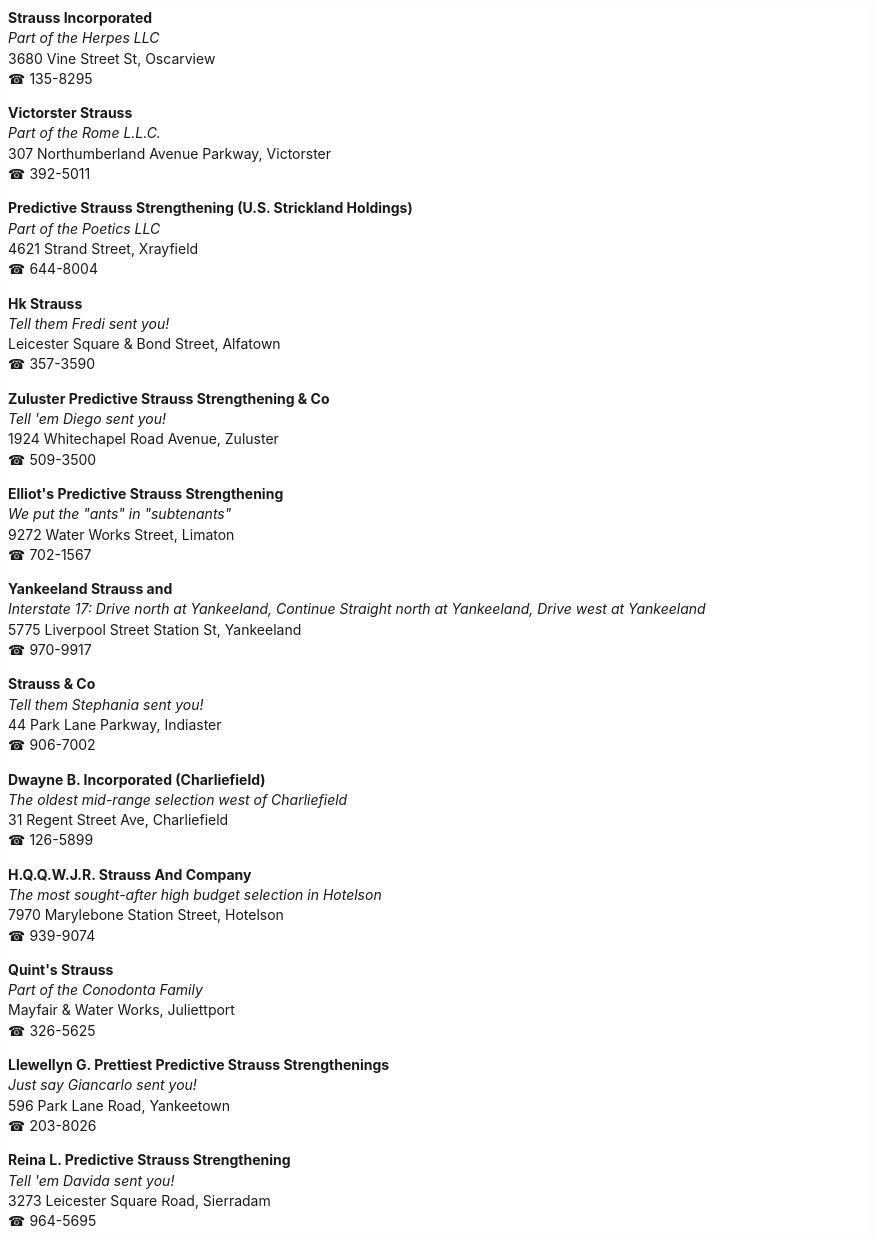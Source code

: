 **Strauss Incorporated**  
_Part of the Herpes LLC_  
3680 Vine Street St, Oscarview  
☎ 135-8295

**Victorster Strauss**  
_Part of the Rome L.L.C._  
307 Northumberland Avenue Parkway, Victorster  
☎ 392-5011

**Predictive Strauss Strengthening (U.S. Strickland Holdings)**  
_Part of the Poetics LLC_  
4621 Strand Street, Xrayfield  
☎ 644-8004

**Hk Strauss**  
_Tell them Fredi sent you!_  
Leicester Square & Bond Street, Alfatown  
☎ 357-3590

**Zuluster Predictive Strauss Strengthening & Co**  
_Tell 'em Diego sent you!_  
1924 Whitechapel Road Avenue, Zuluster  
☎ 509-3500

**Elliot's Predictive Strauss Strengthening**  
_We put the "ants" in "subtenants"_  
9272 Water Works Street, Limaton  
☎ 702-1567

**Yankeeland Strauss and**  
_Interstate 17: Drive north at Yankeeland, Continue Straight north at Yankeeland, Drive west at Yankeeland_  
5775 Liverpool Street Station St, Yankeeland  
☎ 970-9917

**Strauss & Co**  
_Tell them Stephania sent you!_  
44 Park Lane Parkway, Indiaster  
☎ 906-7002

**Dwayne B. Incorporated (Charliefield)**  
_The oldest mid-range selection west of Charliefield_  
31 Regent Street Ave, Charliefield  
☎ 126-5899

**H.Q.Q.W.J.R. Strauss And Company**  
_The most sought-after high budget selection in Hotelson_  
7970 Marylebone Station Street, Hotelson  
☎ 939-9074

**Quint's Strauss**  
_Part of the Conodonta Family_  
Mayfair & Water Works, Juliettport  
☎ 326-5625

**Llewellyn G. Prettiest Predictive Strauss Strengthenings**  
_Just say Giancarlo sent you!_  
596 Park Lane Road, Yankeetown  
☎ 203-8026

**Reina L. Predictive Strauss Strengthening**  
_Tell 'em Davida sent you!_  
3273 Leicester Square Road, Sierradam  
☎ 964-5695

